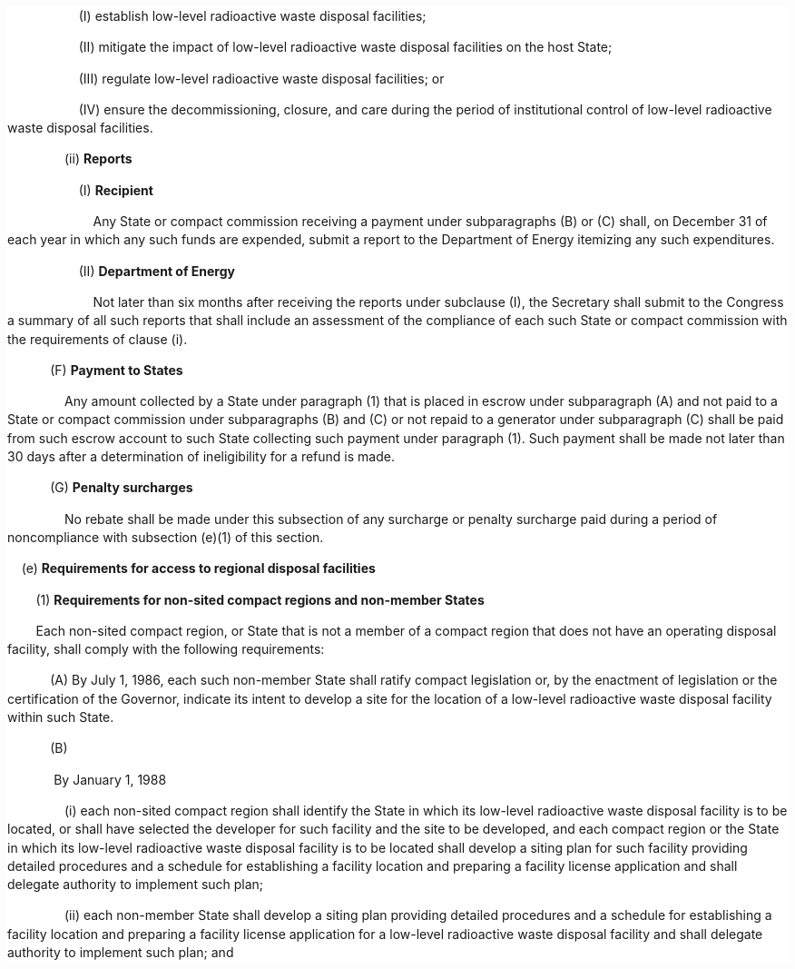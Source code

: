                     (I) establish low-level radioactive waste disposal facilities;

                    (II) mitigate the impact of low-level radioactive waste disposal facilities on the host State;

                    (III) regulate low-level radioactive waste disposal facilities; or

                    (IV) ensure the decommissioning, closure, and care during the period of institutional control of low-level radioactive waste disposal facilities.

                (ii) __Reports__ 

                    (I) __Recipient__ 

                        Any State or compact commission receiving a payment under subparagraphs (B) or (C) shall, on December 31 of each year in which any such funds are expended, submit a report to the Department of Energy itemizing any such expenditures.

                    (II) __Department of Energy__ 

                        Not later than six months after receiving the reports under subclause (I), the Secretary shall submit to the Congress a summary of all such reports that shall include an assessment of the compliance of each such State or compact commission with the requirements of clause (i).

            (F) __Payment to States__ 

                Any amount collected by a State under paragraph (1) that is placed in escrow under subparagraph (A) and not paid to a State or compact commission under subparagraphs (B) and (C) or not repaid to a generator under subparagraph (C) shall be paid from such escrow account to such State collecting such payment under paragraph (1). Such payment shall be made not later than 30 days after a determination of ineligibility for a refund is made.

            (G) __Penalty surcharges__ 

                No rebate shall be made under this subsection of any surcharge or penalty surcharge paid during a period of noncompliance with subsection (e)(1) of this section.

    (e) __Requirements for access to regional disposal facilities__ 

        (1) __Requirements for non-sited compact regions and non-member States__ 

        Each non-sited compact region, or State that is not a member of a compact region that does not have an operating disposal facility, shall comply with the following requirements:

            (A) By July 1, 1986, each such non-member State shall ratify compact legislation or, by the enactment of legislation or the certification of the Governor, indicate its intent to develop a site for the location of a low-level radioactive waste disposal facility within such State.

            (B)

             By January 1, 1988

                (i) each non-sited compact region shall identify the State in which its low-level radioactive waste disposal facility is to be located, or shall have selected the developer for such facility and the site to be developed, and each compact region or the State in which its low-level radioactive waste disposal facility is to be located shall develop a siting plan for such facility providing detailed procedures and a schedule for establishing a facility location and preparing a facility license application and shall delegate authority to implement such plan;

                (ii) each non-member State shall develop a siting plan providing detailed procedures and a schedule for establishing a facility location and preparing a facility license application for a low-level radioactive waste disposal facility and shall delegate authority to implement such plan; and
